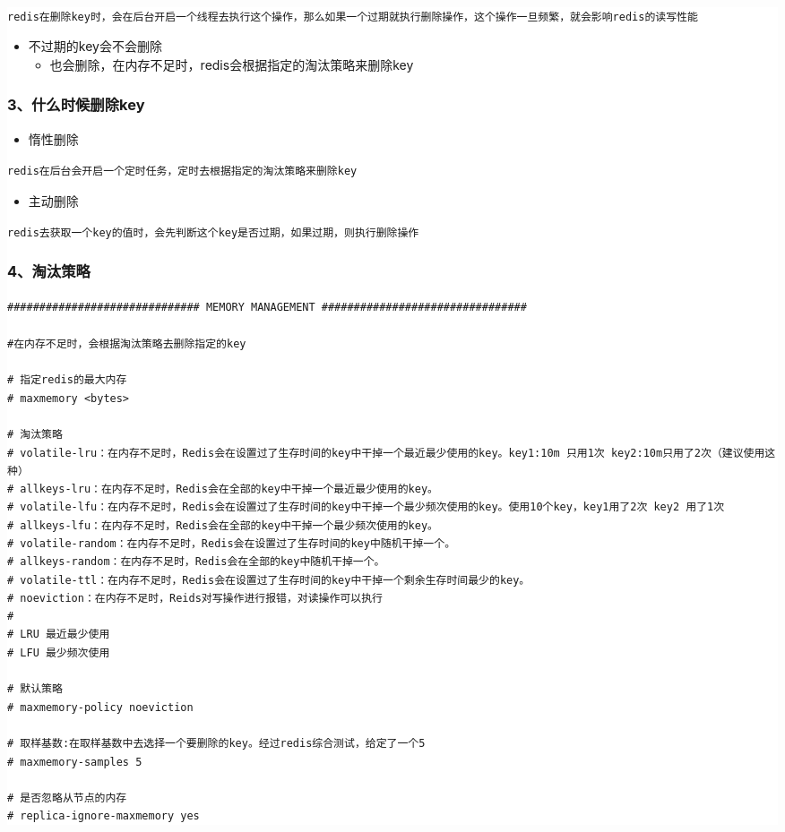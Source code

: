 ```shell
redis在删除key时，会在后台开启一个线程去执行这个操作，那么如果一个过期就执行删除操作，这个操作一旦频繁，就会影响redis的读写性能
```

- 不过期的key会不会删除
  - 也会删除，在内存不足时，redis会根据指定的淘汰策略来删除key

### 3、什么时候删除key

- 惰性删除

```
redis在后台会开启一个定时任务，定时去根据指定的淘汰策略来删除key
```

- 主动删除

```
redis去获取一个key的值时，会先判断这个key是否过期，如果过期，则执行删除操作
```

### 4、淘汰策略

```shell
############################## MEMORY MANAGEMENT ################################

#在内存不足时，会根据淘汰策略去删除指定的key

# 指定redis的最大内存
# maxmemory <bytes>

# 淘汰策略
# volatile-lru：在内存不足时，Redis会在设置过了生存时间的key中干掉一个最近最少使用的key。key1:10m 只用1次 key2:10m只用了2次（建议使用这种）
# allkeys-lru：在内存不足时，Redis会在全部的key中干掉一个最近最少使用的key。
# volatile-lfu：在内存不足时，Redis会在设置过了生存时间的key中干掉一个最少频次使用的key。使用10个key，key1用了2次 key2 用了1次
# allkeys-lfu：在内存不足时，Redis会在全部的key中干掉一个最少频次使用的key。
# volatile-random：在内存不足时，Redis会在设置过了生存时间的key中随机干掉一个。
# allkeys-random：在内存不足时，Redis会在全部的key中随机干掉一个。
# volatile-ttl：在内存不足时，Redis会在设置过了生存时间的key中干掉一个剩余生存时间最少的key。
# noeviction：在内存不足时，Reids对写操作进行报错，对读操作可以执行
#
# LRU 最近最少使用
# LFU 最少频次使用

# 默认策略
# maxmemory-policy noeviction

# 取样基数:在取样基数中去选择一个要删除的key。经过redis综合测试，给定了一个5
# maxmemory-samples 5

# 是否忽略从节点的内存
# replica-ignore-maxmemory yes
```


